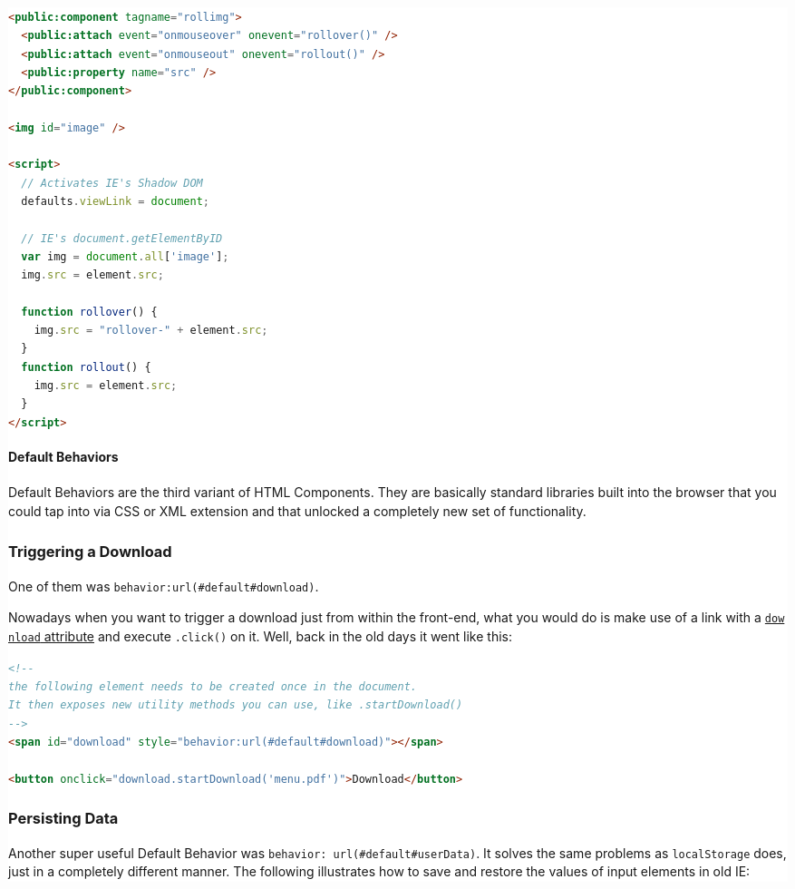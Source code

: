 ```html
<public:component tagname="rollimg">
  <public:attach event="onmouseover" onevent="rollover()" />
  <public:attach event="onmouseout" onevent="rollout()" />
  <public:property name="src" />
</public:component>

<img id="image" />

<script>
  // Activates IE's Shadow DOM
  defaults.viewLink = document;

  // IE's document.getElementByID
  var img = document.all['image'];
  img.src = element.src;

  function rollover() {
    img.src = "rollover-" + element.src;
  }
  function rollout() {
    img.src = element.src;
  }
</script>
```

#### Default Behaviors

Default Behaviors are the third variant of HTML Components. They are basically standard libraries built into the browser that you could tap into via CSS or XML extension and that unlocked a completely new set of functionality.

### Triggering a Download

One of them was `behavior:url(#default#download)`.

Nowadays when you want to trigger a download just from within the front-end, what you would do is make use of a link with a [`download` attribute](https://developer.mozilla.org/en-US/docs/Web/HTML/Element/a#download) and execute `.click()` on it. Well, back in the old days it went like this:

```html
<!--
the following element needs to be created once in the document.
It then exposes new utility methods you can use, like .startDownload()
-->
<span id="download" style="behavior:url(#default#download)"></span>

<button onclick="download.startDownload('menu.pdf')">Download</button>
```

### Persisting Data

Another super useful Default Behavior was `behavior: url(#default#userData)`. It solves the same problems as `localStorage` does, just in a completely different manner. The following illustrates how to save and restore the values of input elements in old IE:

